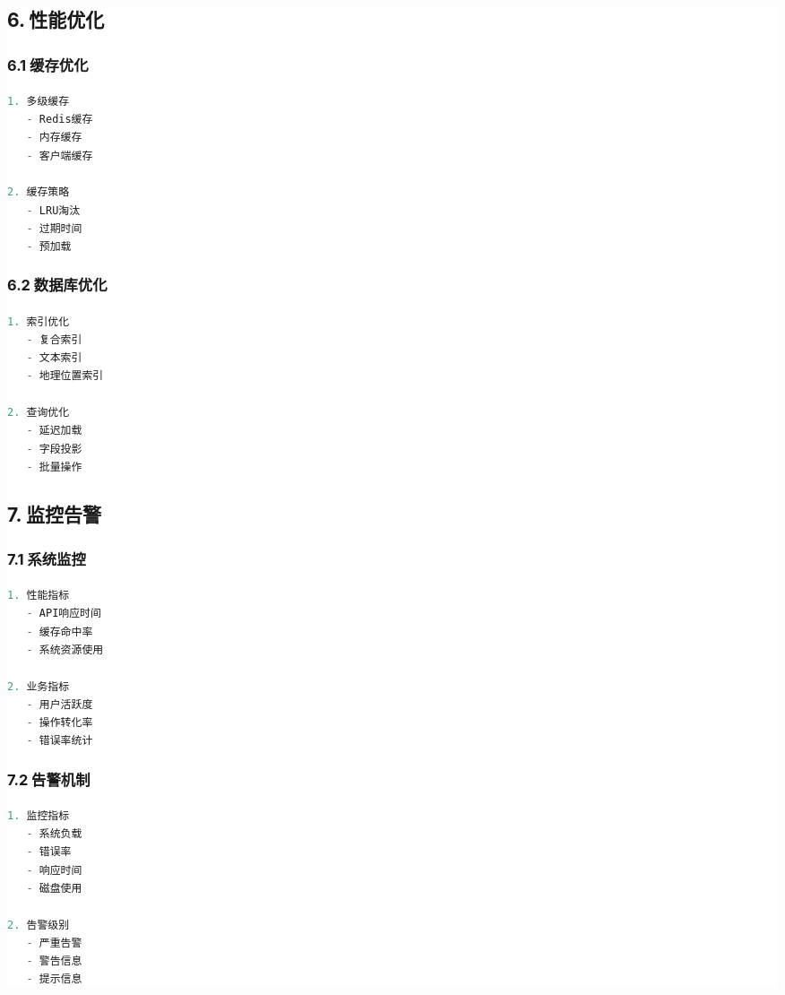 ## 6. 性能优化

### 6.1 缓存优化
```javascript
1. 多级缓存
   - Redis缓存
   - 内存缓存
   - 客户端缓存

2. 缓存策略
   - LRU淘汰
   - 过期时间
   - 预加载
```

### 6.2 数据库优化
```javascript
1. 索引优化
   - 复合索引
   - 文本索引
   - 地理位置索引

2. 查询优化
   - 延迟加载
   - 字段投影
   - 批量操作
```

## 7. 监控告警

### 7.1 系统监控
```javascript
1. 性能指标
   - API响应时间
   - 缓存命中率
   - 系统资源使用

2. 业务指标
   - 用户活跃度
   - 操作转化率
   - 错误率统计
```

### 7.2 告警机制
```javascript
1. 监控指标
   - 系统负载
   - 错误率
   - 响应时间
   - 磁盘使用

2. 告警级别
   - 严重告警
   - 警告信息
   - 提示信息
```
